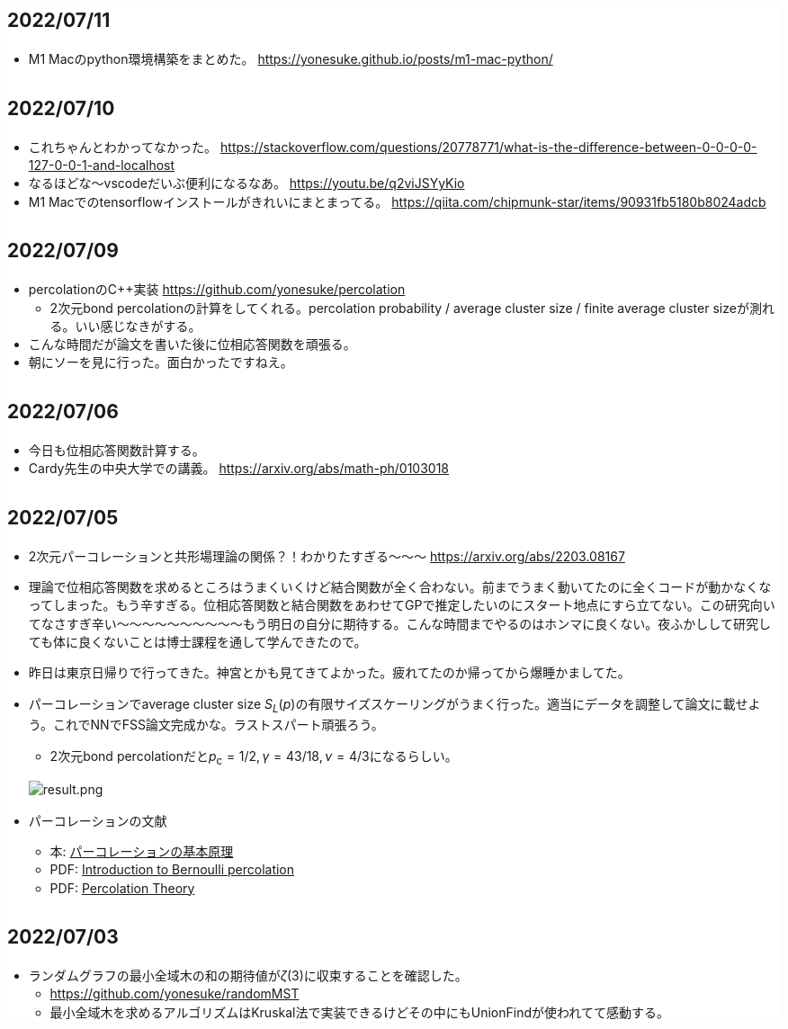 ## 2022/07/11
* M1 Macのpython環境構築をまとめた。
https://yonesuke.github.io/posts/m1-mac-python/

## 2022/07/10
* これちゃんとわかってなかった。
https://stackoverflow.com/questions/20778771/what-is-the-difference-between-0-0-0-0-127-0-0-1-and-localhost
* なるほどな〜vscodeだいぶ便利になるなあ。
https://youtu.be/q2viJSYyKio
* M1 Macでのtensorflowインストールがきれいにまとまってる。
https://qiita.com/chipmunk-star/items/90931fb5180b8024adcb

## 2022/07/09
* percolationのC++実装 
https://github.com/yonesuke/percolation
  * 2次元bond percolationの計算をしてくれる。percolation probability / average cluster size / finite average cluster sizeが測れる。いい感じなきがする。
* こんな時間だが論文を書いた後に位相応答関数を頑張る。
* 朝にソーを見に行った。面白かったですねえ。

## 2022/07/06
* 今日も位相応答関数計算する。
* Cardy先生の中央大学での講義。
https://arxiv.org/abs/math-ph/0103018

## 2022/07/05
* 2次元パーコレーションと共形場理論の関係？！わかりたすぎる〜〜〜 
https://arxiv.org/abs/2203.08167
* 理論で位相応答関数を求めるところはうまくいくけど結合関数が全く合わない。前までうまく動いてたのに全くコードが動かなくなってしまった。もう辛すぎる。位相応答関数と結合関数をあわせてGPで推定したいのにスタート地点にすら立てない。この研究向いてなさすぎ辛い〜〜〜〜〜〜〜〜〜〜もう明日の自分に期待する。こんな時間までやるのはホンマに良くない。夜ふかしして研究しても体に良くないことは博士課程を通して学んできたので。
* 昨日は東京日帰りで行ってきた。神宮とかも見てきてよかった。疲れてたのか帰ってから爆睡かましてた。
* パーコレーションでaverage cluster size $S_{L}(p)$の有限サイズスケーリングがうまく行った。適当にデータを調整して論文に載せよう。これでNNでFSS論文完成かな。ラストスパート頑張ろう。
  * 2次元bond percolationだと$p_{\mathrm{c}}=1/2,\gamma=43/18,\nu=4/3$になるらしい。

  ![result.png](/attachment/62c3c7c6bca07c004a2e4dce)

* パーコレーションの文献
  * 本: [パーコレーションの基本原理](https://www.amazon.co.jp/%E3%83%91%E3%83%BC%E3%82%B3%E3%83%AC%E3%83%BC%E3%82%B7%E3%83%A7%E3%83%B3%E3%81%AE%E5%9F%BA%E6%9C%AC%E5%8E%9F%E7%90%86-%E7%89%A9%E7%90%86%E5%AD%A6%E5%8F%A2%E6%9B%B8-D-%E3%82%B9%E3%82%BF%E3%82%A6%E3%83%95%E3%82%A1%E3%83%BC/dp/4842702982)
  * PDF: [Introduction to Bernoulli percolation](https://www.ihes.fr/~duminil/publi/2017percolation.pdf)
  * PDF: [Percolation Theory](https://web.mit.edu/ceder/publications/Percolation.pdf)

## 2022/07/03
* ランダムグラフの最小全域木の和の期待値が$\zeta(3)$に収束することを確認した。
  * https://github.com/yonesuke/randomMST
  * 最小全域木を求めるアルゴリズムはKruskal法で実装できるけどその中にもUnionFindが使われてて感動する。
